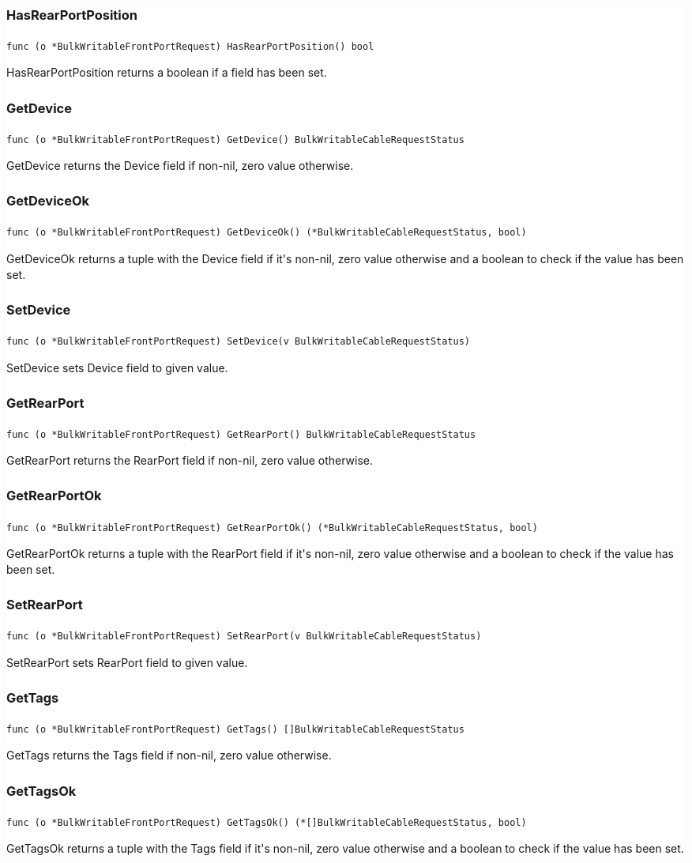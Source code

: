 ### HasRearPortPosition

`func (o *BulkWritableFrontPortRequest) HasRearPortPosition() bool`

HasRearPortPosition returns a boolean if a field has been set.

### GetDevice

`func (o *BulkWritableFrontPortRequest) GetDevice() BulkWritableCableRequestStatus`

GetDevice returns the Device field if non-nil, zero value otherwise.

### GetDeviceOk

`func (o *BulkWritableFrontPortRequest) GetDeviceOk() (*BulkWritableCableRequestStatus, bool)`

GetDeviceOk returns a tuple with the Device field if it's non-nil, zero value otherwise
and a boolean to check if the value has been set.

### SetDevice

`func (o *BulkWritableFrontPortRequest) SetDevice(v BulkWritableCableRequestStatus)`

SetDevice sets Device field to given value.


### GetRearPort

`func (o *BulkWritableFrontPortRequest) GetRearPort() BulkWritableCableRequestStatus`

GetRearPort returns the RearPort field if non-nil, zero value otherwise.

### GetRearPortOk

`func (o *BulkWritableFrontPortRequest) GetRearPortOk() (*BulkWritableCableRequestStatus, bool)`

GetRearPortOk returns a tuple with the RearPort field if it's non-nil, zero value otherwise
and a boolean to check if the value has been set.

### SetRearPort

`func (o *BulkWritableFrontPortRequest) SetRearPort(v BulkWritableCableRequestStatus)`

SetRearPort sets RearPort field to given value.


### GetTags

`func (o *BulkWritableFrontPortRequest) GetTags() []BulkWritableCableRequestStatus`

GetTags returns the Tags field if non-nil, zero value otherwise.

### GetTagsOk

`func (o *BulkWritableFrontPortRequest) GetTagsOk() (*[]BulkWritableCableRequestStatus, bool)`

GetTagsOk returns a tuple with the Tags field if it's non-nil, zero value otherwise
and a boolean to check if the value has been set.
